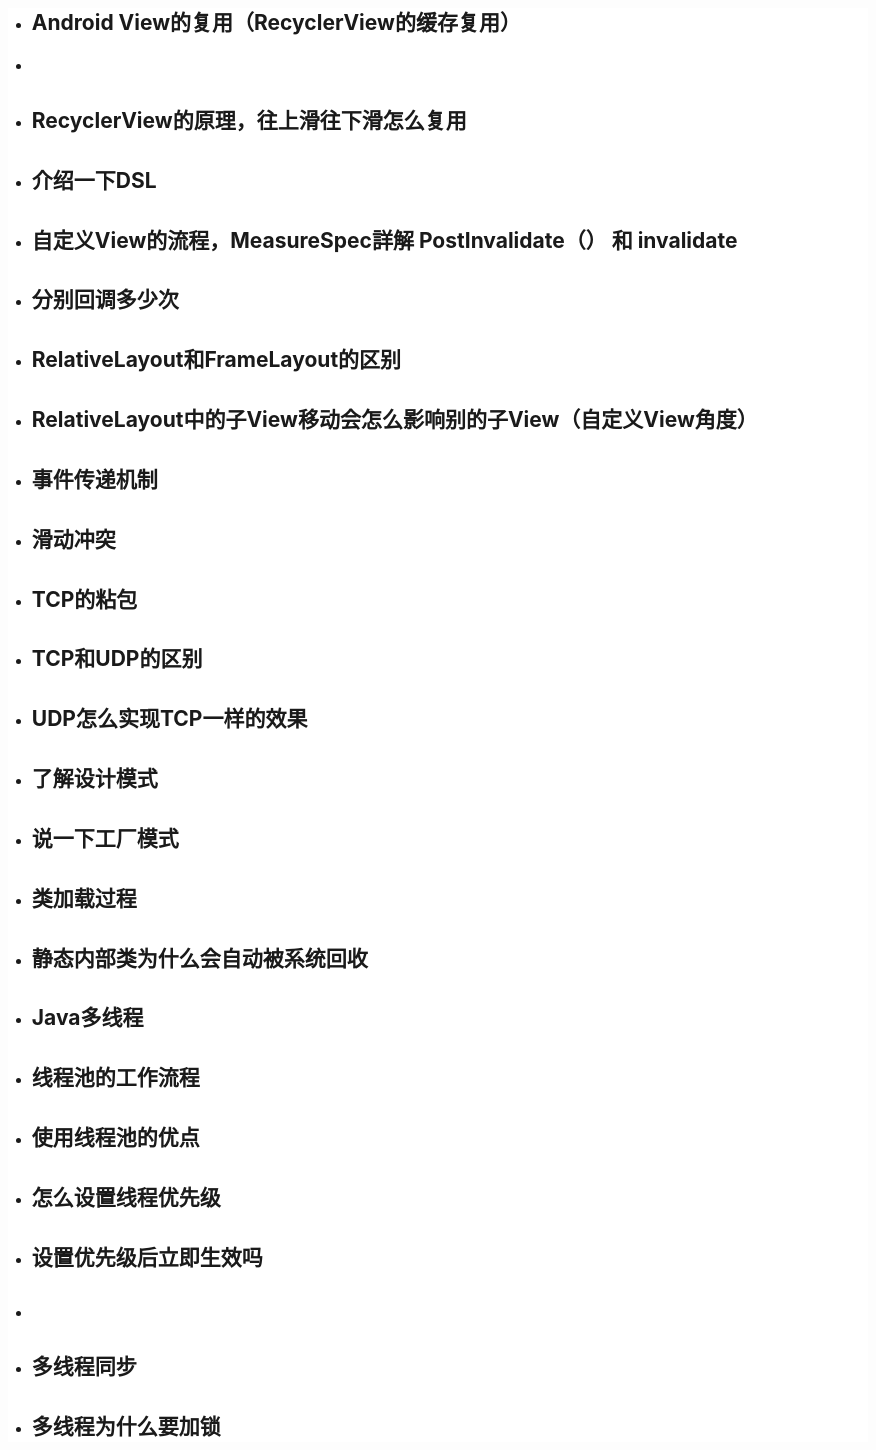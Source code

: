 * ## Android View的复用（RecyclerView的缓存复用）
- 

* ## RecyclerView的原理，往上滑往下滑怎么复用


* ## 介绍一下DSL


* ## 自定义View的流程，MeasureSpec詳解 PostInvalidate（） 和 invalidate


* ## 分别回调多少次


* ## RelativeLayout和FrameLayout的区别


* ## RelativeLayout中的子View移动会怎么影响别的子View（自定义View角度）


* ## 事件传递机制


* ## 滑动冲突


* ## TCP的粘包


* ## TCP和UDP的区别


* ## UDP怎么实现TCP一样的效果


* ## 了解设计模式


* ## 说一下工厂模式


* ## 类加载过程


* ## 静态内部类为什么会自动被系统回收


* ## Java多线程


* ## 线程池的工作流程


* ## 使用线程池的优点


* ## 怎么设置线程优先级


* ## 设置优先级后立即生效吗


* ## 


* ## 多线程同步


* ## 多线程为什么要加锁

